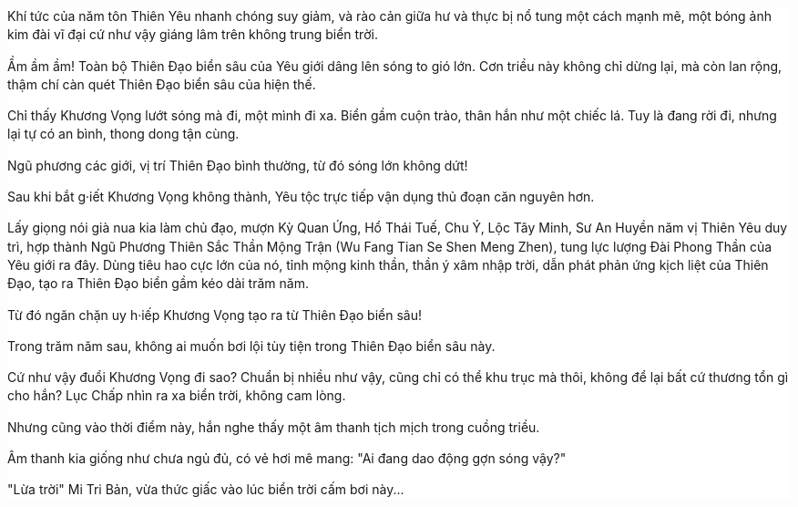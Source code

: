 Khí tức của năm tôn Thiên Yêu nhanh chóng suy giảm, và rào cản giữa hư và thực bị nổ tung một cách mạnh mẽ, một bóng ảnh kim đài vĩ đại cứ như vậy giáng lâm trên không trung biển trời.

Ầm ầm ầm! Toàn bộ Thiên Đạo biển sâu của Yêu giới dâng lên sóng to gió lớn. Cơn triều này không chỉ dừng lại, mà còn lan rộng, thậm chí càn quét Thiên Đạo biển sâu của hiện thế.

Chỉ thấy Khương Vọng lướt sóng mà đi, một mình đi xa. Biển gầm cuộn trào, thân hắn như một chiếc lá. Tuy là đang rời đi, nhưng lại tự có an bình, thong dong tận cùng.

Ngũ phương các giới, vị trí Thiên Đạo bình thường, từ đó sóng lớn không dứt!

Sau khi bắt g·iết Khương Vọng không thành, Yêu tộc trực tiếp vận dụng thủ đoạn căn nguyên hơn.

Lấy giọng nói già nua kia làm chủ đạo, mượn Kỳ Quan Ứng, Hổ Thái Tuế, Chu Ý, Lộc Tây Minh, Sư An Huyền năm vị Thiên Yêu duy trì, hợp thành Ngũ Phương Thiên Sắc Thần Mộng Trận (Wu Fang Tian Se Shen Meng Zhen), tung lực lượng Đài Phong Thần của Yêu giới ra đây. Dùng tiêu hao cực lớn của nó, tỉnh mộng kinh thần, thần ý xâm nhập trời, dẫn phát phản ứng kịch liệt của Thiên Đạo, tạo ra Thiên Đạo biển gầm kéo dài trăm năm.

Từ đó ngăn chặn uy h·iếp Khương Vọng tạo ra từ Thiên Đạo biển sâu!

Trong trăm năm sau, không ai muốn bơi lội tùy tiện trong Thiên Đạo biển sâu này.

Cứ như vậy đuổi Khương Vọng đi sao? Chuẩn bị nhiều như vậy, cũng chỉ có thể khu trục mà thôi, không để lại bất cứ thương tổn gì cho hắn? Lục Chấp nhìn ra xa biển trời, không cam lòng.

Nhưng cũng vào thời điểm này, hắn nghe thấy một âm thanh tịch mịch trong cuồng triều.

Âm thanh kia giống như chưa ngủ đủ, có vẻ hơi mê mang: "Ai đang dao động gợn sóng vậy?"

"Lừa trời" Mi Tri Bản, vừa thức giấc vào lúc biển trời cấm bơi này...